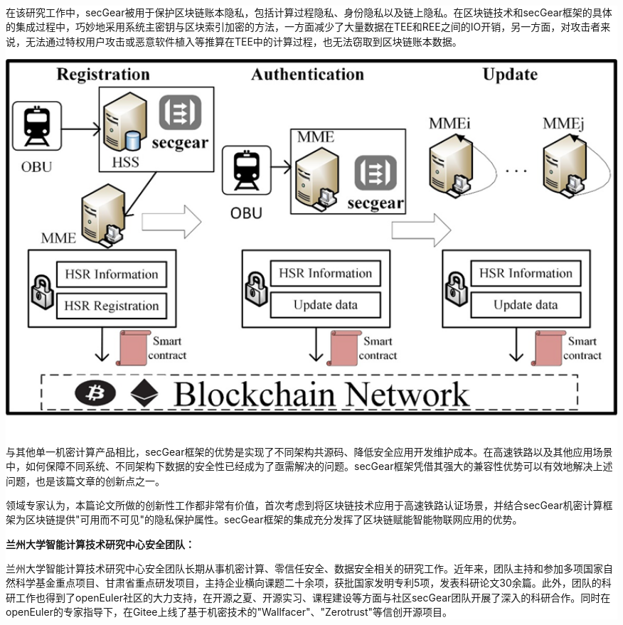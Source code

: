 
在该研究工作中，secGear被用于保护区块链账本隐私，包括计算过程隐私、身份隐私以及链上隐私。在区块链技术和secGear框架的具体的集成过程中，巧妙地采用系统主密钥与区块索引加密的方法，一方面减少了大量数据在TEE和REE之间的IO开销，另一方面，对攻击者来说，无法通过特权用户攻击或恶意软件植入等推算在TEE中的计算过程，也无法窃取到区块链账本数据。


<img src="./media/image3.png" width="1000" >

与其他单一机密计算产品相比，secGear框架的优势是实现了不同架构共源码、降低安全应用开发维护成本。在高速铁路以及其他应用场景中，如何保障不同系统、不同架构下数据的安全性已经成为了亟需解决的问题。secGear框架凭借其强大的兼容性优势可以有效地解决上述问题，也是该篇文章的创新点之一。

领域专家认为，本篇论文所做的创新性工作都非常有价值，首次考虑到将区块链技术应用于高速铁路认证场景，并结合secGear机密计算框架为区块链提供"可用而不可见"的隐私保护属性。secGear框架的集成充分发挥了区块链赋能智能物联网应用的优势。

**兰州大学智能计算技术研究中心安全团队：**

兰州大学智能计算技术研究中心安全团队长期从事机密计算、零信任安全、数据安全相关的研究工作。近年来，团队主持和参加多项国家自然科学基金重点项目、甘肃省重点研发项目，主持企业横向课题二十余项，获批国家发明专利5项，发表科研论文30余篇。此外，团队的科研工作也得到了openEuler社区的大力支持，在开源之夏、开源实习、课程建设等方面与社区secGear团队开展了深入的科研合作。同时在openEuler的专家指导下，在Gitee上线了基于机密技术的"Wallfacer"、"Zerotrust"等信创开源项目。

